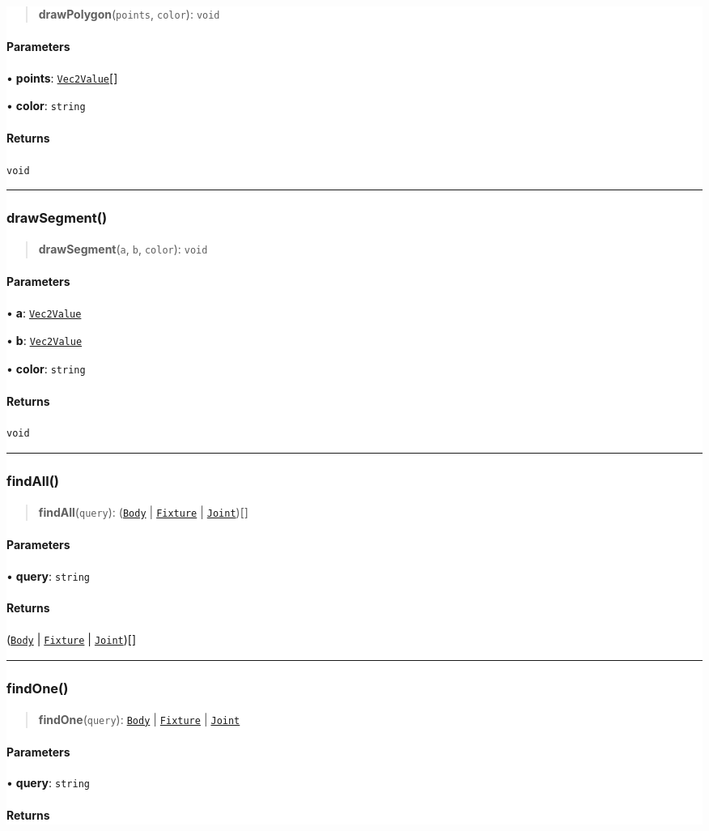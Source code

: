 > **drawPolygon**(`points`, `color`): `void`

#### Parameters

• **points**: [`Vec2Value`](/api/interfaces/Vec2Value)[]

• **color**: `string`

#### Returns

`void`

***

### drawSegment()

> **drawSegment**(`a`, `b`, `color`): `void`

#### Parameters

• **a**: [`Vec2Value`](/api/interfaces/Vec2Value)

• **b**: [`Vec2Value`](/api/interfaces/Vec2Value)

• **color**: `string`

#### Returns

`void`

***

### findAll()

> **findAll**(`query`): ([`Body`](/api/classes/Body) \| [`Fixture`](/api/classes/Fixture) \| [`Joint`](/api/classes/Joint))[]

#### Parameters

• **query**: `string`

#### Returns

([`Body`](/api/classes/Body) \| [`Fixture`](/api/classes/Fixture) \| [`Joint`](/api/classes/Joint))[]

***

### findOne()

> **findOne**(`query`): [`Body`](/api/classes/Body) \| [`Fixture`](/api/classes/Fixture) \| [`Joint`](/api/classes/Joint)

#### Parameters

• **query**: `string`

#### Returns
